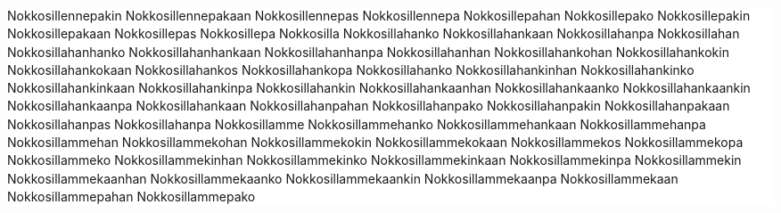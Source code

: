 Nokkosillennepakin
Nokkosillennepakaan
Nokkosillennepas
Nokkosillennepa
Nokkosillepahan
Nokkosillepako
Nokkosillepakin
Nokkosillepakaan
Nokkosillepas
Nokkosillepa
Nokkosilla
Nokkosillahanko
Nokkosillahankaan
Nokkosillahanpa
Nokkosillahan
Nokkosillahanhanko
Nokkosillahanhankaan
Nokkosillahanhanpa
Nokkosillahanhan
Nokkosillahankohan
Nokkosillahankokin
Nokkosillahankokaan
Nokkosillahankos
Nokkosillahankopa
Nokkosillahanko
Nokkosillahankinhan
Nokkosillahankinko
Nokkosillahankinkaan
Nokkosillahankinpa
Nokkosillahankin
Nokkosillahankaanhan
Nokkosillahankaanko
Nokkosillahankaankin
Nokkosillahankaanpa
Nokkosillahankaan
Nokkosillahanpahan
Nokkosillahanpako
Nokkosillahanpakin
Nokkosillahanpakaan
Nokkosillahanpas
Nokkosillahanpa
Nokkosillamme
Nokkosillammehanko
Nokkosillammehankaan
Nokkosillammehanpa
Nokkosillammehan
Nokkosillammekohan
Nokkosillammekokin
Nokkosillammekokaan
Nokkosillammekos
Nokkosillammekopa
Nokkosillammeko
Nokkosillammekinhan
Nokkosillammekinko
Nokkosillammekinkaan
Nokkosillammekinpa
Nokkosillammekin
Nokkosillammekaanhan
Nokkosillammekaanko
Nokkosillammekaankin
Nokkosillammekaanpa
Nokkosillammekaan
Nokkosillammepahan
Nokkosillammepako